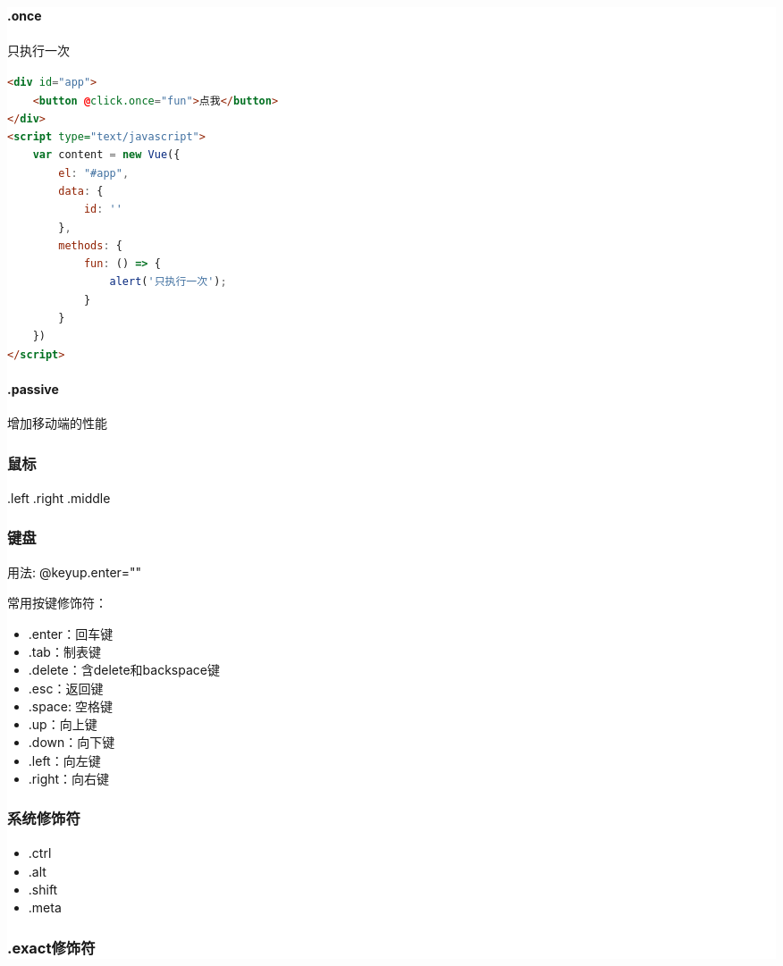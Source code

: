 #### .once

只执行一次
```html
<div id="app">
    <button @click.once="fun">点我</button>
</div>
<script type="text/javascript">
    var content = new Vue({
        el: "#app",
        data: {
            id: ''
        },
        methods: {
            fun: () => {
                alert('只执行一次');
            }
        }
    })
</script>
```

#### .passive

增加移动端的性能

### 鼠标

.left .right .middle

### 键盘

用法: @keyup.enter=""

常用按键修饰符：
- .enter：回车键
- .tab：制表键
- .delete：含delete和backspace键
- .esc：返回键
- .space: 空格键
- .up：向上键
- .down：向下键
- .left：向左键
- .right：向右键

### 系统修饰符

- .ctrl
- .alt
- .shift
- .meta

### .exact修饰符



